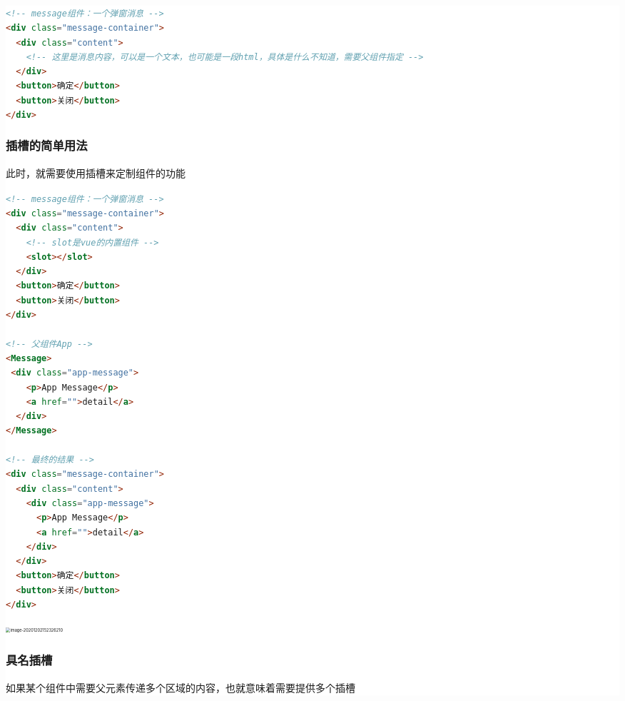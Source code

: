 ```html
<!-- message组件：一个弹窗消息 -->
<div class="message-container">
  <div class="content">
    <!-- 这里是消息内容，可以是一个文本，也可能是一段html，具体是什么不知道，需要父组件指定 -->
  </div>
  <button>确定</button>
  <button>关闭</button>
</div>
```

### 插槽的简单用法

此时，就需要使用插槽来定制组件的功能

```html
<!-- message组件：一个弹窗消息 -->
<div class="message-container">
  <div class="content">
    <!-- slot是vue的内置组件 -->
    <slot></slot>
  </div>
  <button>确定</button>
  <button>关闭</button>
</div>

<!-- 父组件App -->
<Message>
 <div class="app-message">
    <p>App Message</p>
    <a href="">detail</a>
  </div>
</Message>

<!-- 最终的结果 -->
<div class="message-container">
  <div class="content">
    <div class="app-message">
      <p>App Message</p>
      <a href="">detail</a>
    </div>
  </div>
  <button>确定</button>
  <button>关闭</button>
</div>
```

<img src="http://mdrs.yuanjin.tech/img/20201202152326.png" alt="image-20201202152326210" style="zoom:40%;" />

### 具名插槽

如果某个组件中需要父元素传递多个区域的内容，也就意味着需要提供多个插槽
